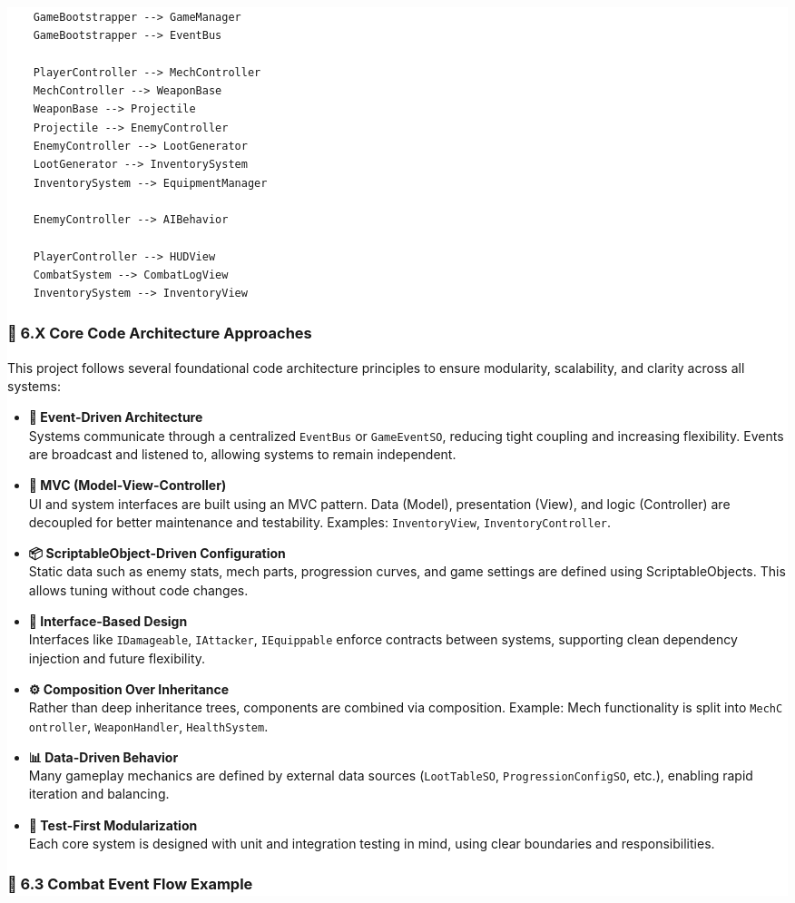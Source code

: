 ```mermaid
    GameBootstrapper --> GameManager
    GameBootstrapper --> EventBus

    PlayerController --> MechController
    MechController --> WeaponBase
    WeaponBase --> Projectile
    Projectile --> EnemyController
    EnemyController --> LootGenerator
    LootGenerator --> InventorySystem
    InventorySystem --> EquipmentManager

    EnemyController --> AIBehavior

    PlayerController --> HUDView
    CombatSystem --> CombatLogView
    InventorySystem --> InventoryView
```


### 🧩 6.X Core Code Architecture Approaches

This project follows several foundational code architecture principles to ensure modularity, scalability, and clarity across all systems:

- **🧠 Event-Driven Architecture**  
  Systems communicate through a centralized `EventBus` or `GameEventSO`, reducing tight coupling and increasing flexibility. Events are broadcast and listened to, allowing systems to remain independent.

- **🧱 MVC (Model-View-Controller)**  
  UI and system interfaces are built using an MVC pattern. Data (Model), presentation (View), and logic (Controller) are decoupled for better maintenance and testability. Examples: `InventoryView`, `InventoryController`.

- **📦 ScriptableObject-Driven Configuration**  
  Static data such as enemy stats, mech parts, progression curves, and game settings are defined using ScriptableObjects. This allows tuning without code changes.

- **🔌 Interface-Based Design**  
  Interfaces like `IDamageable`, `IAttacker`, `IEquippable` enforce contracts between systems, supporting clean dependency injection and future flexibility.

- **⚙️ Composition Over Inheritance**  
  Rather than deep inheritance trees, components are combined via composition. Example: Mech functionality is split into `MechController`, `WeaponHandler`, `HealthSystem`.

- **📊 Data-Driven Behavior**  
  Many gameplay mechanics are defined by external data sources (`LootTableSO`, `ProgressionConfigSO`, etc.), enabling rapid iteration and balancing.

- **🧪 Test-First Modularization**  
  Each core system is designed with unit and integration testing in mind, using clear boundaries and responsibilities.

### 🔄 6.3 Combat Event Flow Example
